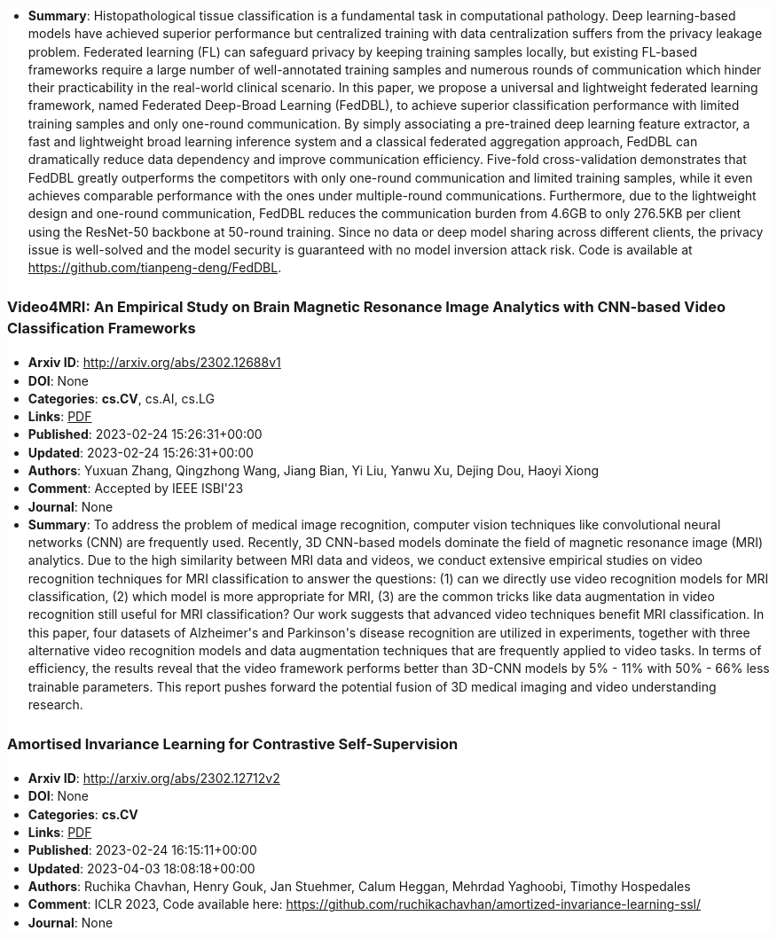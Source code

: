 - **Summary**: Histopathological tissue classification is a fundamental task in computational pathology. Deep learning-based models have achieved superior performance but centralized training with data centralization suffers from the privacy leakage problem. Federated learning (FL) can safeguard privacy by keeping training samples locally, but existing FL-based frameworks require a large number of well-annotated training samples and numerous rounds of communication which hinder their practicability in the real-world clinical scenario. In this paper, we propose a universal and lightweight federated learning framework, named Federated Deep-Broad Learning (FedDBL), to achieve superior classification performance with limited training samples and only one-round communication. By simply associating a pre-trained deep learning feature extractor, a fast and lightweight broad learning inference system and a classical federated aggregation approach, FedDBL can dramatically reduce data dependency and improve communication efficiency. Five-fold cross-validation demonstrates that FedDBL greatly outperforms the competitors with only one-round communication and limited training samples, while it even achieves comparable performance with the ones under multiple-round communications. Furthermore, due to the lightweight design and one-round communication, FedDBL reduces the communication burden from 4.6GB to only 276.5KB per client using the ResNet-50 backbone at 50-round training. Since no data or deep model sharing across different clients, the privacy issue is well-solved and the model security is guaranteed with no model inversion attack risk. Code is available at https://github.com/tianpeng-deng/FedDBL.



### Video4MRI: An Empirical Study on Brain Magnetic Resonance Image Analytics with CNN-based Video Classification Frameworks
- **Arxiv ID**: http://arxiv.org/abs/2302.12688v1
- **DOI**: None
- **Categories**: **cs.CV**, cs.AI, cs.LG
- **Links**: [PDF](http://arxiv.org/pdf/2302.12688v1)
- **Published**: 2023-02-24 15:26:31+00:00
- **Updated**: 2023-02-24 15:26:31+00:00
- **Authors**: Yuxuan Zhang, Qingzhong Wang, Jiang Bian, Yi Liu, Yanwu Xu, Dejing Dou, Haoyi Xiong
- **Comment**: Accepted by IEEE ISBI'23
- **Journal**: None
- **Summary**: To address the problem of medical image recognition, computer vision techniques like convolutional neural networks (CNN) are frequently used. Recently, 3D CNN-based models dominate the field of magnetic resonance image (MRI) analytics. Due to the high similarity between MRI data and videos, we conduct extensive empirical studies on video recognition techniques for MRI classification to answer the questions: (1) can we directly use video recognition models for MRI classification, (2) which model is more appropriate for MRI, (3) are the common tricks like data augmentation in video recognition still useful for MRI classification? Our work suggests that advanced video techniques benefit MRI classification. In this paper, four datasets of Alzheimer's and Parkinson's disease recognition are utilized in experiments, together with three alternative video recognition models and data augmentation techniques that are frequently applied to video tasks. In terms of efficiency, the results reveal that the video framework performs better than 3D-CNN models by 5% - 11% with 50% - 66% less trainable parameters. This report pushes forward the potential fusion of 3D medical imaging and video understanding research.



### Amortised Invariance Learning for Contrastive Self-Supervision
- **Arxiv ID**: http://arxiv.org/abs/2302.12712v2
- **DOI**: None
- **Categories**: **cs.CV**
- **Links**: [PDF](http://arxiv.org/pdf/2302.12712v2)
- **Published**: 2023-02-24 16:15:11+00:00
- **Updated**: 2023-04-03 18:08:18+00:00
- **Authors**: Ruchika Chavhan, Henry Gouk, Jan Stuehmer, Calum Heggan, Mehrdad Yaghoobi, Timothy Hospedales
- **Comment**: ICLR 2023, Code available here:
  https://github.com/ruchikachavhan/amortized-invariance-learning-ssl/
- **Journal**: None